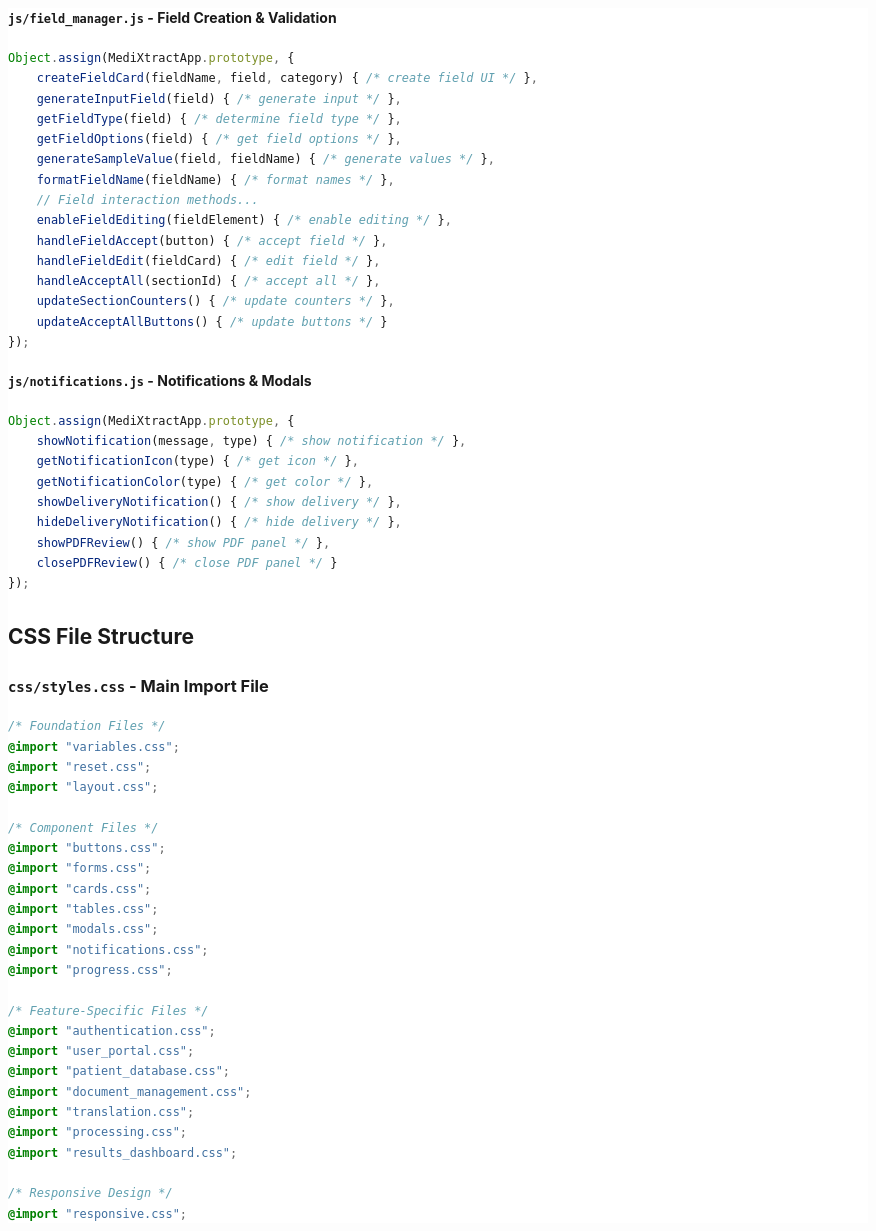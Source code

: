 #### `js/field_manager.js` - Field Creation & Validation
```javascript
Object.assign(MediXtractApp.prototype, {
    createFieldCard(fieldName, field, category) { /* create field UI */ },
    generateInputField(field) { /* generate input */ },
    getFieldType(field) { /* determine field type */ },
    getFieldOptions(field) { /* get field options */ },
    generateSampleValue(field, fieldName) { /* generate values */ },
    formatFieldName(fieldName) { /* format names */ },
    // Field interaction methods...
    enableFieldEditing(fieldElement) { /* enable editing */ },
    handleFieldAccept(button) { /* accept field */ },
    handleFieldEdit(fieldCard) { /* edit field */ },
    handleAcceptAll(sectionId) { /* accept all */ },
    updateSectionCounters() { /* update counters */ },
    updateAcceptAllButtons() { /* update buttons */ }
});
```

#### `js/notifications.js` - Notifications & Modals
```javascript
Object.assign(MediXtractApp.prototype, {
    showNotification(message, type) { /* show notification */ },
    getNotificationIcon(type) { /* get icon */ },
    getNotificationColor(type) { /* get color */ },
    showDeliveryNotification() { /* show delivery */ },
    hideDeliveryNotification() { /* hide delivery */ },
    showPDFReview() { /* show PDF panel */ },
    closePDFReview() { /* close PDF panel */ }
});
```

## CSS File Structure

### `css/styles.css` - Main Import File
```css
/* Foundation Files */
@import "variables.css";
@import "reset.css";
@import "layout.css";

/* Component Files */
@import "buttons.css";
@import "forms.css";
@import "cards.css";
@import "tables.css";
@import "modals.css";
@import "notifications.css";
@import "progress.css";

/* Feature-Specific Files */
@import "authentication.css";
@import "user_portal.css";
@import "patient_database.css";
@import "document_management.css";
@import "translation.css";
@import "processing.css";
@import "results_dashboard.css";

/* Responsive Design */
@import "responsive.css";
```

